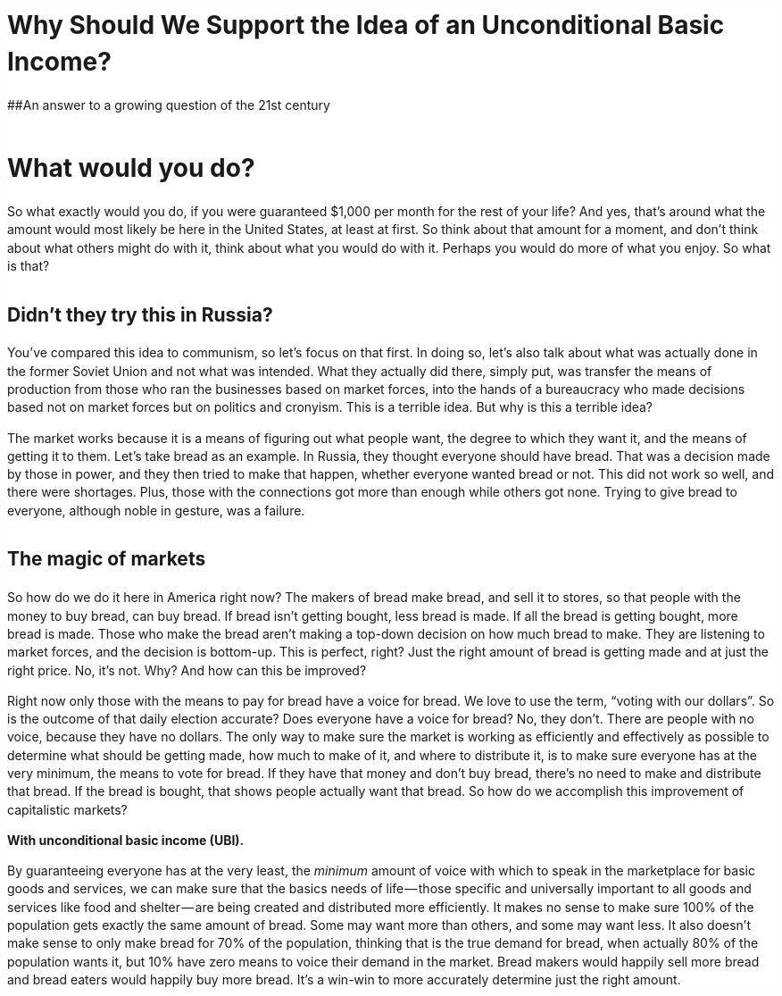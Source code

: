 # Why Should We Support the Idea of an Unconditional Basic Income?
##An answer to a growing question of the 21st century

# What would you do?

So what exactly would you do, if you were guaranteed $1,000 per month for the rest of your life? And yes, that’s around what the amount would most likely be here in the United States, at least at first. So think about that amount for a moment, and don’t think about what others might do with it, think about what you would do with it. Perhaps you would do more of what you enjoy. So what is that?

## Didn’t they try this in Russia?

You’ve compared this idea to communism, so let’s focus on that first. In doing so, let’s also talk about what was actually done in the former Soviet Union and not what was intended. What they actually did there, simply put, was transfer the means of production from those who ran the businesses based on market forces, into the hands of a bureaucracy who made decisions based not on market forces but on politics and cronyism. This is a terrible idea. But why is this a terrible idea?

The market works because it is a means of figuring out what people want, the degree to which they want it, and the means of getting it to them. Let’s take bread as an example. In Russia, they thought everyone should have bread. That was a decision made by those in power, and they then tried to make that happen, whether everyone wanted bread or not. This did not work so well, and there were shortages. Plus, those with the connections got more than enough while others got none. Trying to give bread to everyone, although noble in gesture, was a failure.

## The magic of markets
So how do we do it here in America right now? The makers of bread make bread, and sell it to stores, so that people with the money to buy bread, can buy bread. If bread isn’t getting bought, less bread is made. If all the bread is getting bought, more bread is made. Those who make the bread aren’t making a top-down decision on how much bread to make. They are listening to market forces, and the decision is bottom-up. This is perfect, right? Just the right amount of bread is getting made and at just the right price. No, it’s not. Why? And how can this be improved?

Right now only those with the means to pay for bread have a voice for bread. We love to use the term, “voting with our dollars”. So is the outcome of that daily election accurate? Does everyone have a voice for bread? No, they don’t. There are people with no voice, because they have no dollars. The only way to make sure the market is working as efficiently and effectively as possible to determine what should be getting made, how much to make of it, and where to distribute it, is to make sure everyone has at the very minimum, the means to vote for bread. If they have that money and don’t buy bread, there’s no need to make and distribute that bread. If the bread is bought, that shows people actually want that bread. So how do we accomplish this improvement of capitalistic markets?

**With unconditional basic income (UBI).**

By guaranteeing everyone has at the very least, the *minimum* amount of voice with which to speak in the marketplace for basic goods and services, we can make sure that the basics needs of life — those specific and universally important to all goods and services like food and shelter — are being created and distributed more efficiently. It makes no sense to make sure 100% of the population gets exactly the same amount of bread. Some may want more than others, and some may want less. It also doesn’t make sense to only make bread for 70% of the population, thinking that is the true demand for bread, when actually 80% of the population wants it, but 10% have zero means to voice their demand in the market. Bread makers would happily sell more bread and bread eaters would happily buy more bread. It’s a win-win to more accurately determine just the right amount.
